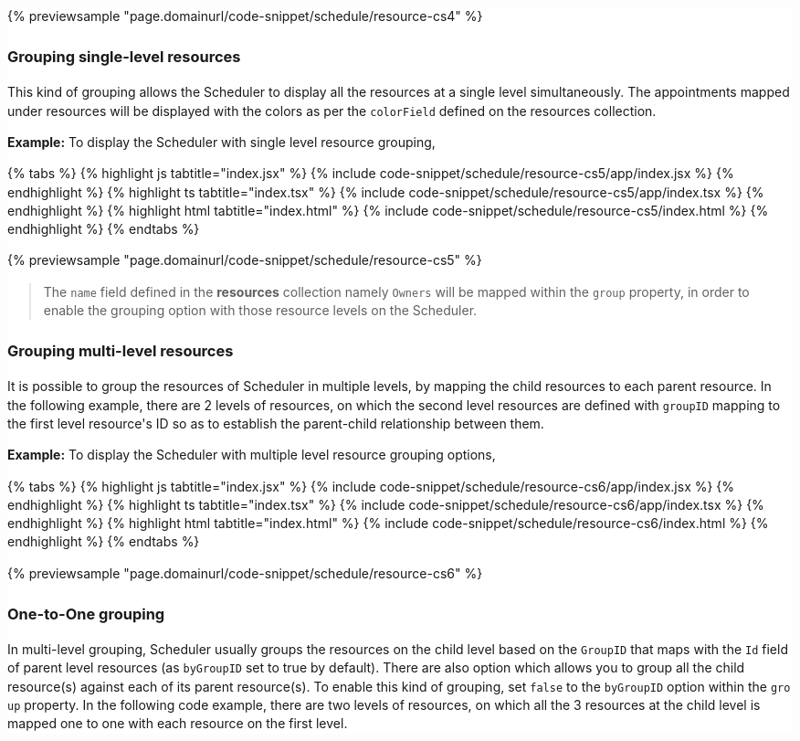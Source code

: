 {% previewsample "page.domainurl/code-snippet/schedule/resource-cs4" %}

### Grouping single-level resources

This kind of grouping allows the Scheduler to display all the resources at a single level simultaneously. The appointments mapped under resources will be displayed with the colors as per the `colorField` defined on the resources collection.

**Example:** To display the Scheduler with single level resource grouping,

{% tabs %}
{% highlight js tabtitle="index.jsx" %}
{% include code-snippet/schedule/resource-cs5/app/index.jsx %}
{% endhighlight %}
{% highlight ts tabtitle="index.tsx" %}
{% include code-snippet/schedule/resource-cs5/app/index.tsx %}
{% endhighlight %}
{% highlight html tabtitle="index.html" %}
{% include code-snippet/schedule/resource-cs5/index.html %}
{% endhighlight %}
{% endtabs %}
        
{% previewsample "page.domainurl/code-snippet/schedule/resource-cs5" %}

> The `name` field defined in the **resources** collection namely `Owners` will be mapped within the `group` property, in order to enable the grouping option with those resource levels on the Scheduler.

### Grouping multi-level resources

It is possible to group the resources of Scheduler in multiple levels, by mapping the child resources to each parent resource. In the following example, there are 2 levels of resources, on which the second level resources are defined with `groupID` mapping to the first level resource's ID so as to establish the parent-child relationship between them.

**Example:** To display the Scheduler with multiple level resource grouping options,

{% tabs %}
{% highlight js tabtitle="index.jsx" %}
{% include code-snippet/schedule/resource-cs6/app/index.jsx %}
{% endhighlight %}
{% highlight ts tabtitle="index.tsx" %}
{% include code-snippet/schedule/resource-cs6/app/index.tsx %}
{% endhighlight %}
{% highlight html tabtitle="index.html" %}
{% include code-snippet/schedule/resource-cs6/index.html %}
{% endhighlight %}
{% endtabs %}
        
{% previewsample "page.domainurl/code-snippet/schedule/resource-cs6" %}

### One-to-One grouping

In multi-level grouping, Scheduler usually groups the resources on the child level based on the `GroupID` that maps with the `Id` field of parent level resources (as `byGroupID` set to true by default). There are also option which allows you to group all the child resource(s) against each of its parent resource(s). To enable this kind of grouping, set `false` to the `byGroupID` option within the `group` property. In the following code example, there are two levels of resources, on which all the 3 resources at the child level is mapped one to one with each resource on the first level.
